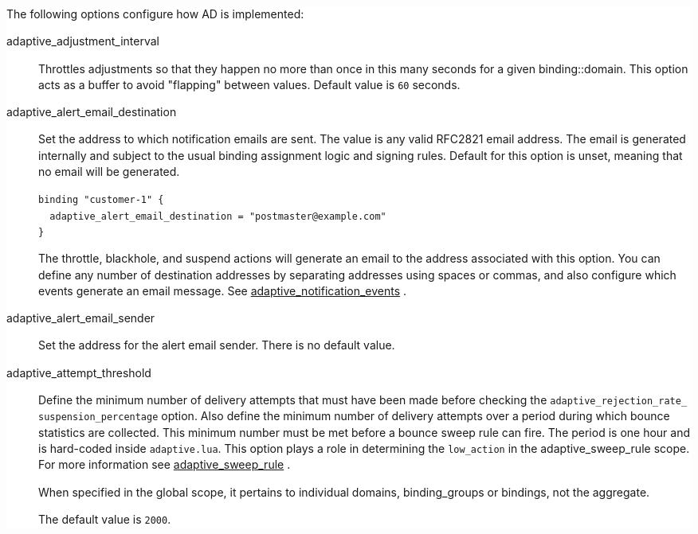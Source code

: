 The following options configure how AD is implemented:

<dl class="variablelist">

<dt><a name="modules.adaptive.adaptive_adjustment_interval"></a> adaptive_adjustment_interval</dt>

<dd>

Throttles adjustments so that they happen no more than once in this many seconds for a given binding::domain. This option acts as a buffer to avoid "flapping" between values. Default value is `60` seconds.

</dd>

<dt><a name="modules.adaptive.adaptive_alert_email_destination"></a> adaptive_alert_email_destination</dt>

<dd>

Set the address to which notification emails are sent. The value is any valid RFC2821 email address. The email is generated internally and subject to the usual binding assignment logic and signing rules. Default for this option is unset, meaning that no email will be generated.

```
binding "customer-1" {
  adaptive_alert_email_destination = "postmaster@example.com"
}
```

The throttle, blackhole, and suspend actions will generate an email to the address associated with this option. You can define any number of destination addresses by separating addresses using spaces or commas, and also configure which events generate an email message. See [adaptive_notification_events](/momentum/4/modules/4-adaptive#modules.adaptive.adaptive_notification_events) .

</dd>

<dt>adaptive_alert_email_sender</dt>

<dd>

Set the address for the alert email sender. There is no default value.

</dd>

<dt><a name="modules.adaptive.adaptive_attempt_threshold"></a> adaptive_attempt_threshold</dt>

<dd>

Define the minimum number of delivery attempts that must have been made before checking the `adaptive_rejection_rate_suspension_percentage` option. Also define the minimum number of delivery attempts over a period during which bounce statistics are collected. This minimum number must be met before a bounce sweep rule can fire. The period is one hour and is hard-coded inside `adaptive.lua`. This option plays a role in determining the `low_action` in the adaptive_sweep_rule scope. For more information see [adaptive_sweep_rule](/momentum/4/modules/4-adaptive#modules.adaptive.adaptive_sweep_rule) .

When specified in the global scope, it pertains to individual domains, binding_groups or bindings, not the aggregate.

The default value is `2000`.
